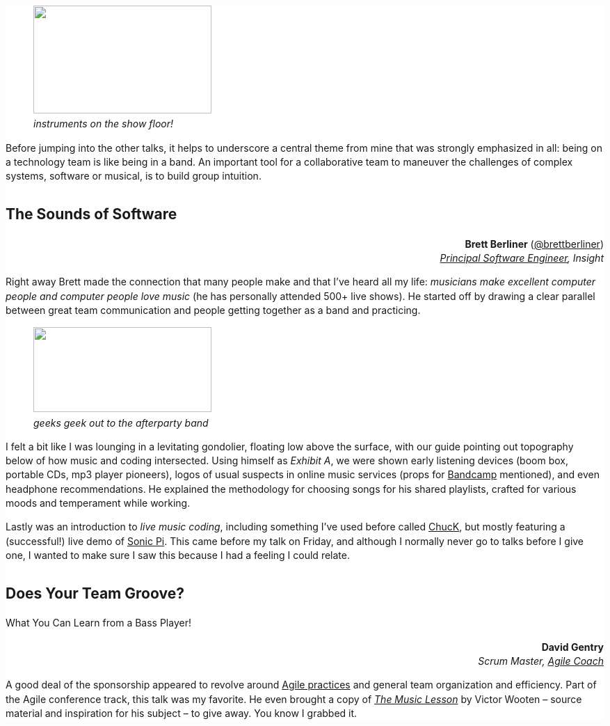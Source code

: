 <div class="wp-block-image">
  <figure class="alignright is-resized"><img src="https://sounding.com/blog/wp-content/uploads/2019/09/mct-guitar_vendor-1-1024x619.jpg" alt="" class="wp-image-1195" width="256" height="155" srcset="https://sounding.com/blog/wp-content/uploads/2019/09/mct-guitar_vendor-1-1024x619.jpg 1024w, https://sounding.com/blog/wp-content/uploads/2019/09/mct-guitar_vendor-1-300x181.jpg 300w, https://sounding.com/blog/wp-content/uploads/2019/09/mct-guitar_vendor-1-768x465.jpg 768w" sizes="(max-width: 256px) 100vw, 256px" /><figcaption><em>instruments on the show floor!</em></figcaption></figure>
</div>

Before jumping into the other talks, it helps to underscore a central theme from mine that was strongly emphasized in all: being on a technology team is like being in a band. An important tool for a collaborative team to maneuver the challenges of complex systems, software or musical, is to build group intuition.

## The Sounds of Software  


<p style="text-align:right">
  <strong>Brett Berliner</strong> (<a rel="noreferrer noopener" aria-label="@brettberliner (opens in a new tab)" href="https://twitter.com/brettberliner" target="_blank">@brettberliner</a>)<strong><br /></strong><em><a href="https://www.linkedin.com/in/brett-berliner-46a2316/">Principal Software Engineer</a>, Insight</em>
</p>

Right away Brett made the connection that many people make and that I&#8217;ve heard all my life: _musicians make excellent computer people and computer people love music_ (he has personally attended 500+ live shows). He started off by drawing a clear parallel between great team communication and people getting together as a band and practicing.

<div class="wp-block-image">
  <figure class="alignleft is-resized"><img src="https://sounding.com/blog/wp-content/uploads/2019/09/mct-afterpartyband-1-1024x489.jpg" alt="" class="wp-image-1199" width="256" height="122" srcset="https://sounding.com/blog/wp-content/uploads/2019/09/mct-afterpartyband-1.jpg 1024w, https://sounding.com/blog/wp-content/uploads/2019/09/mct-afterpartyband-1-300x143.jpg 300w, https://sounding.com/blog/wp-content/uploads/2019/09/mct-afterpartyband-1-768x367.jpg 768w" sizes="(max-width: 256px) 100vw, 256px" /><figcaption><em>geeks geek out to the afterparty band</em><br /></figcaption></figure>
</div>

I felt a bit like I was lounging in a levitating gondolier, floating low above the surface, with our guide pointing out topography below of how music and coding intersected. Using himself as _Exhibit A_, we were shown early listening devices (boom box, portable CDs, mp3 player pioneers), logos of usual suspects in online music services (props for <a rel="noreferrer noopener" aria-label="Bandcamp (opens in a new tab)" href="https://bandcamp.com/" target="_blank">Bandcamp</a> mentioned), and even headphone recommendations. He explained the methodology for choosing songs for his shared playlists, crafted for various moods and temperament while working.

Lastly was an introduction to _live music coding_, including something I&#8217;ve used before called <a rel="noreferrer noopener" aria-label=" (opens in a new tab)" href="http://chuck.cs.princeton.edu/" target="_blank">ChucK</a>, but mostly featuring a (successful!) live demo of <a rel="noreferrer noopener" aria-label=" (opens in a new tab)" href="https://sonic-pi.net/" target="_blank">Sonic Pi</a>. This came before my talk on Friday, and although I normally never go to talks before I give one, I wanted to make sure I saw this because I had a feeling I could relate.

## Does Your Team Groove?  
What You Can Learn from a Bass Player!  


<p style="text-align:right">
  <strong>David Gentry<br /></strong><em>Scrum Master, <a href="http://www.agile.cool/" target="_blank" rel="noreferrer noopener" aria-label="Agile Coach (opens in a new tab)">Agile Coach</a></em>
</p>

A good deal of the sponsorship appeared to revolve around <a href="https://en.wikipedia.org/wiki/Agile_software_development" target="_blank" rel="noreferrer noopener">Agile practices</a> and general team organization and efficiency. Part of the Agile conference track, this talk was my favorite. He even brought a copy of _<a href="https://www.goodreads.com/book/show/1622930.The_Music_Lesson" target="_blank" rel="noreferrer noopener">The Music Lesson</a>_ by Victor Wooten – source material and inspiration for his subject – to give away. You know I grabbed it.
